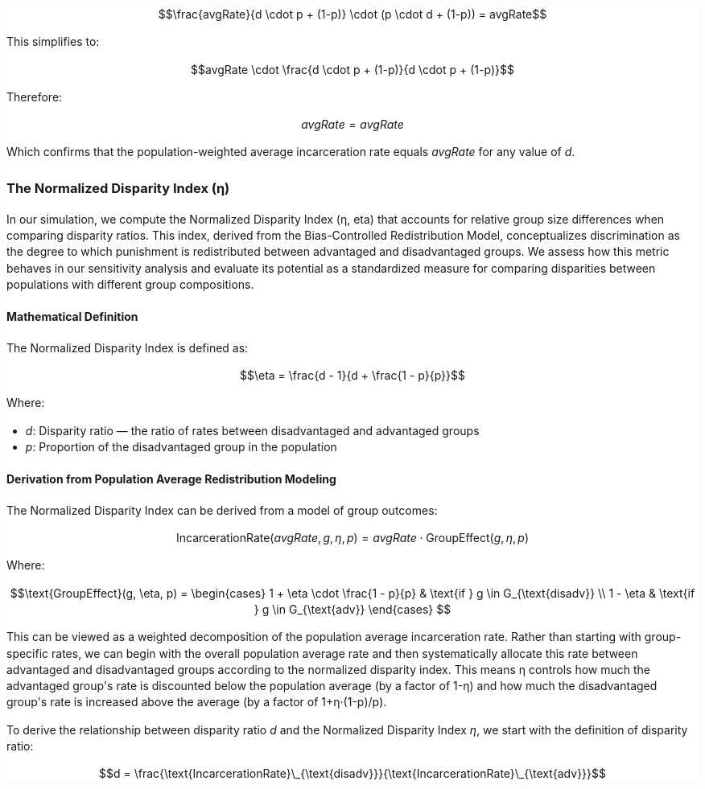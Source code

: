$$\frac{avgRate}{d \cdot p + (1-p)} \cdot (p \cdot d + (1-p)) = avgRate$$

This simplifies to:

$$avgRate \cdot \frac{d \cdot p + (1-p)}{d \cdot p + (1-p)}$$

Therefore:

$$avgRate = avgRate$$

Which confirms that the population-weighted average incarceration rate equals $avgRate$ for any value of $d$.

### The Normalized Disparity Index (η)
In our simulation, we compute the Normalized Disparity Index (η, eta) that accounts for relative group size differences when comparing disparity ratios. This index, derived from the Bias-Controlled Redistribution Model, conceptualizes discrimination as the degree to which punishment is redistributed between advantaged and disadvantaged groups. We assess how this metric behaves in our sensitivity analysis and evaluate its potential as a standardized measure for comparing disparities between populations with different group compositions.

#### Mathematical Definition
The Normalized Disparity Index is defined as:

$$\eta = \frac{d - 1}{d + \frac{1 - p}{p}}$$

Where:
* $d$: Disparity ratio — the ratio of rates between disadvantaged and advantaged groups
* $p$: Proportion of the disadvantaged group in the population

#### Derivation from Population Average Redistribution Modeling
The Normalized Disparity Index can be derived from a model of group outcomes:

$$\text{IncarcerationRate}(avgRate, g, \eta, p) = avgRate \cdot \text{GroupEffect}(g, \eta, p)$$

Where:

$$\text{GroupEffect}(g, \eta, p) =
\begin{cases}
1 + \eta \cdot \frac{1 - p}{p} & \text{if } g \in G_{\text{disadv}} \\
1 - \eta & \text{if } g \in G_{\text{adv}}
\end{cases}
$$

This can be viewed as a weighted decomposition of the population average incarceration rate. Rather than starting with group-specific rates, we can begin with the overall population average rate and then systematically allocate this rate between advantaged and disadvantaged groups according to the normalized disparity index. This means η controls how much the advantaged group's rate is discounted below the population average (by a factor of 1-η) and how much the disadvantaged group's rate is increased above the average (by a factor of 1+η·(1-p)/p). 

To derive the relationship between disparity ratio $d$ and the Normalized Disparity Index $\eta$, we start with the definition of disparity ratio:

$$d = \frac{\text{IncarcerationRate}\_{\text{disadv}}}{\text{IncarcerationRate}\_{\text{adv}}}$$
